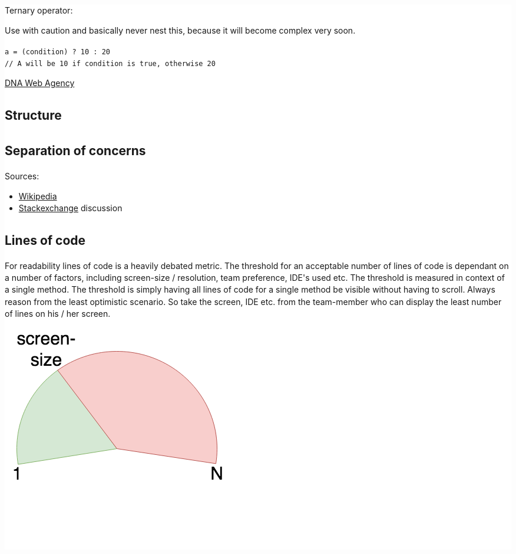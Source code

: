 Ternary operator:

Use with caution and basically never nest this, because it will become complex very soon.

```
a = (condition) ? 10 : 20
// A will be 10 if condition is true, otherwise 20
```

[DNA Web Agency](http://www.dnawebagency.com/ternary-operator/)

## Structure


## Separation of concerns

Sources:
* [Wikipedia](https://en.wikipedia.org/wiki/Separation_of_concerns)
* [Stackexchange](https://softwareengineering.stackexchange.com/questions/81899/how-should-i-organize-my-source-tree) discussion


## Lines of code

For readability lines of code is a heavily debated metric. The threshold for an acceptable number of lines of code is dependant on a number of factors, 
including screen-size / resolution, team preference, IDE's used etc. The threshold is measured in context of a single method. The threshold is simply 
having all lines of code for a single method be visible without having to scroll. Always reason from the least optimistic scenario. So take the screen, 
IDE etc. from the team-member who can display the least number of lines on his / her screen.

![](lines_of_code_read.png)
